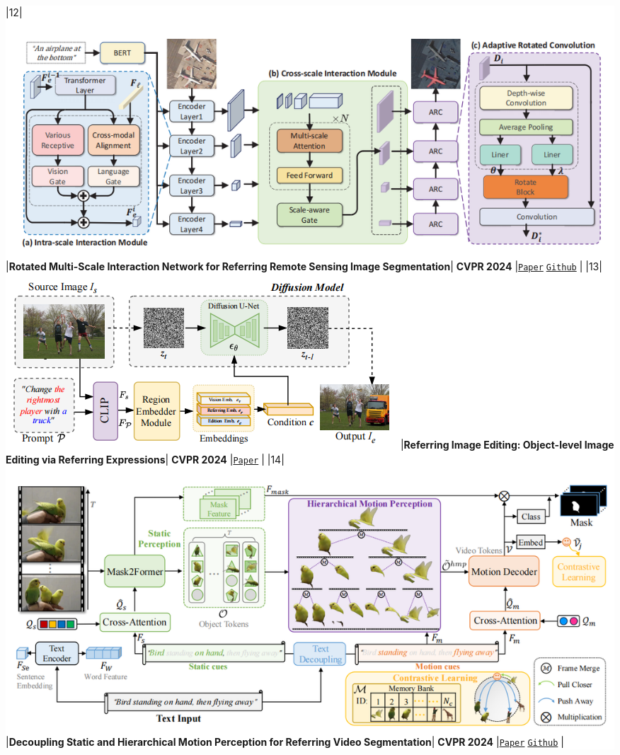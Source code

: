 |12| ![dcgan_network](IM/1p1.png) |__Rotated Multi-Scale Interaction Network for Referring Remote Sensing Image Segmentation__| __CVPR 2024__ |[`Paper`](https://openaccess.thecvf.com/content/CVPR2024/papers/Liu_Rotated_Multi-Scale_Interaction_Network_for_Referring_Remote_Sensing_Image_Segmentation_CVPR_2024_paper.pdf) [`Github`](https://github.com/lsan2401/rmsin) |
|13| ![dcgan_network](IM/1p2.png) |__Referring Image Editing: Object-level Image Editing via Referring Expressions__| __CVPR 2024__ |[`Paper`](https://openaccess.thecvf.com/content/CVPR2024/papers/Liu_Referring_Image_Editing_Object-level_Image_Editing_via_Referring_Expressions_CVPR_2024_paper.pdf)  |
|14| ![dcgan_network](IM/1p3.png) |__Decoupling Static and Hierarchical Motion Perception for Referring Video Segmentation__| __CVPR 2024__ |[`Paper`](https://openaccess.thecvf.com/content/CVPR2024/papers/He_Decoupling_Static_and_Hierarchical_Motion_Perception_for_Referring_Video_Segmentation_CVPR_2024_paper.pdf) [`Github`](https://github.com/heshuting555/DsHmp) |